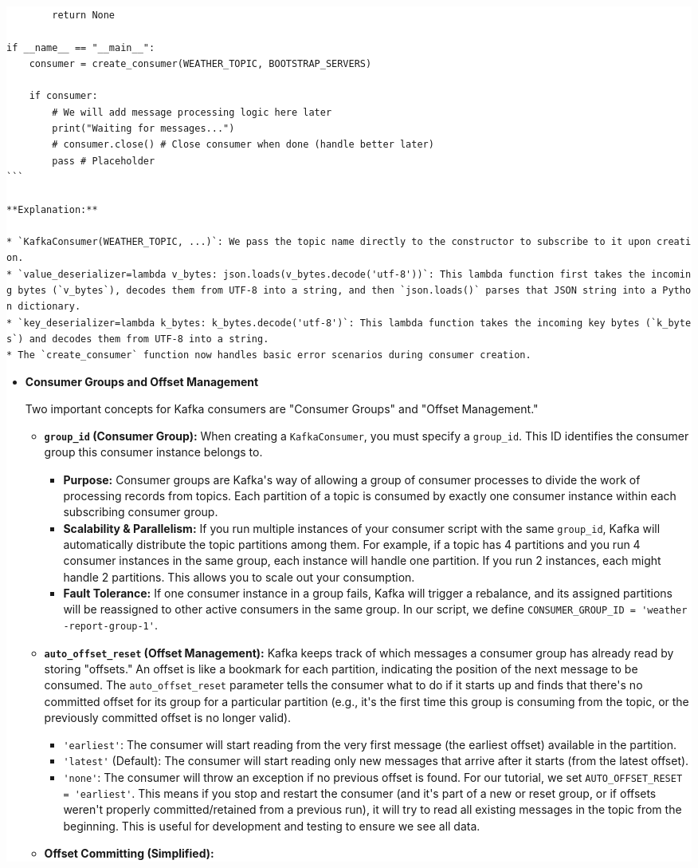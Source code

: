             return None

    if __name__ == "__main__":
        consumer = create_consumer(WEATHER_TOPIC, BOOTSTRAP_SERVERS)

        if consumer:
            # We will add message processing logic here later
            print("Waiting for messages...")
            # consumer.close() # Close consumer when done (handle better later)
            pass # Placeholder
    ```

    **Explanation:**

    * `KafkaConsumer(WEATHER_TOPIC, ...)`: We pass the topic name directly to the constructor to subscribe to it upon creation.
    * `value_deserializer=lambda v_bytes: json.loads(v_bytes.decode('utf-8'))`: This lambda function first takes the incoming bytes (`v_bytes`), decodes them from UTF-8 into a string, and then `json.loads()` parses that JSON string into a Python dictionary.
    * `key_deserializer=lambda k_bytes: k_bytes.decode('utf-8')`: This lambda function takes the incoming key bytes (`k_bytes`) and decodes them from UTF-8 into a string.
    * The `create_consumer` function now handles basic error scenarios during consumer creation.
  * **Consumer Groups and Offset Management**

    Two important concepts for Kafka consumers are "Consumer Groups" and "Offset Management."

    * **`group_id` (Consumer Group):**
      When creating a `KafkaConsumer`, you must specify a `group_id`. This ID identifies the consumer group this consumer instance belongs to.

      * **Purpose:** Consumer groups are Kafka's way of allowing a group of consumer processes to divide the work of processing records from topics. Each partition of a topic is consumed by exactly one consumer instance within each subscribing consumer group.
      * **Scalability & Parallelism:** If you run multiple instances of your consumer script with the same `group_id`, Kafka will automatically distribute the topic partitions among them. For example, if a topic has 4 partitions and you run 4 consumer instances in the same group, each instance will handle one partition. If you run 2 instances, each might handle 2 partitions. This allows you to scale out your consumption.
      * **Fault Tolerance:** If one consumer instance in a group fails, Kafka will trigger a rebalance, and its assigned partitions will be reassigned to other active consumers in the same group.
        In our script, we define `CONSUMER_GROUP_ID = 'weather-report-group-1'`.
    * **`auto_offset_reset` (Offset Management):**
      Kafka keeps track of which messages a consumer group has already read by storing "offsets." An offset is like a bookmark for each partition, indicating the position of the next message to be consumed.
      The `auto_offset_reset` parameter tells the consumer what to do if it starts up and finds that there's no committed offset for its group for a particular partition (e.g., it's the first time this group is consuming from the topic, or the previously committed offset is no longer valid).

      * `'earliest'`: The consumer will start reading from the very first message (the earliest offset) available in the partition.
      * `'latest'` (Default): The consumer will start reading only new messages that arrive after it starts (from the latest offset).
      * `'none'`: The consumer will throw an exception if no previous offset is found.
        For our tutorial, we set `AUTO_OFFSET_RESET = 'earliest'`. This means if you stop and restart the consumer (and it's part of a new or reset group, or if offsets weren't properly committed/retained from a previous run), it will try to read all existing messages in the topic from the beginning. This is useful for development and testing to ensure we see all data.
    * **Offset Committing (Simplified):**